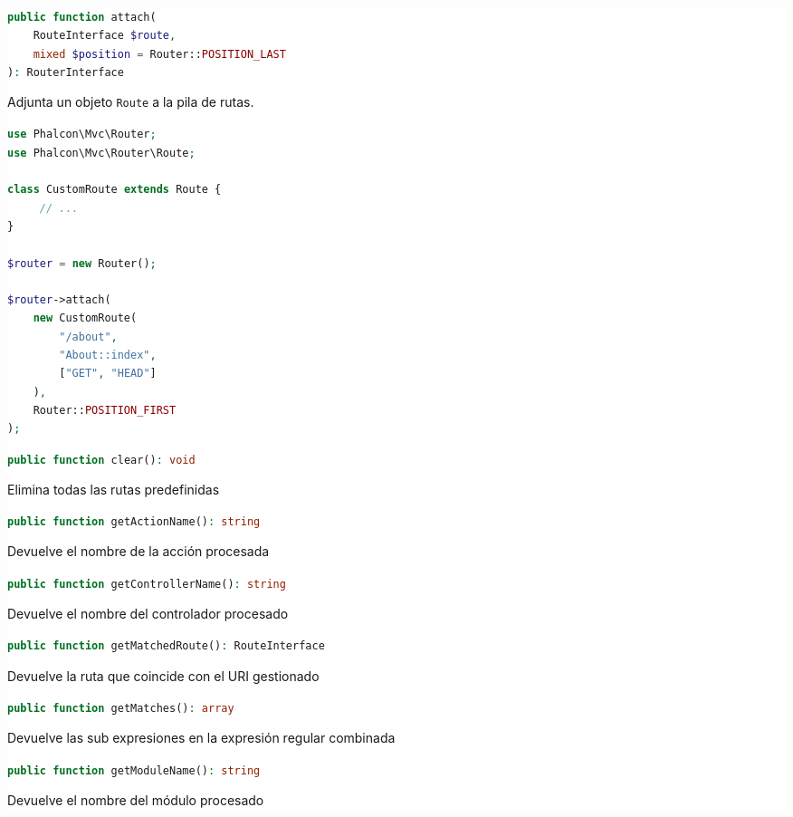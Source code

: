 ```php
public function attach(
    RouteInterface $route, 
    mixed $position = Router::POSITION_LAST
): RouterInterface
```
 Adjunta un objeto `Route` a la pila de rutas.

```php
use Phalcon\Mvc\Router;
use Phalcon\Mvc\Router\Route;

class CustomRoute extends Route {
     // ...
}

$router = new Router();

$router->attach(
    new CustomRoute(
        "/about", 
        "About::index", 
        ["GET", "HEAD"]
    ),
    Router::POSITION_FIRST
);
```

```php
public function clear(): void
```
Elimina todas las rutas predefinidas

```php
public function getActionName(): string
```
Devuelve el nombre de la acción procesada

```php
public function getControllerName(): string
```
Devuelve el nombre del controlador procesado

```php
public function getMatchedRoute(): RouteInterface
```
Devuelve la ruta que coincide con el URI gestionado

```php
public function getMatches(): array
```
Devuelve las sub expresiones en la expresión regular combinada

```php
public function getModuleName(): string
```
Devuelve el nombre del módulo procesado


[devtools]: https://phalcon.io/en/download/tools
[di-injectable]: api/phalcon_di#di-injectable
[mvc-router]: api/phalcon_mvc#mvc-router
[mvc-router-annotations]: api/phalcon_mvc#mvc-router-annotations
[mvc-router-group]: api/phalcon_mvc#mvc-router-group
[mvc-router-groupinterface]: api/phalcon_mvc#mvc-router-groupinterface
[mvc-router-route]: api/phalcon_mvc#mvc-router-route
[mvc-router-routeinterface]: api/phalcon_mvc#mvc-router-routeinterface
[mvc-routerinterface]: api/phalcon_mvc#mvc-routerinterface
[pcre]: https://www.php.net/manual/en/book.pcre.php